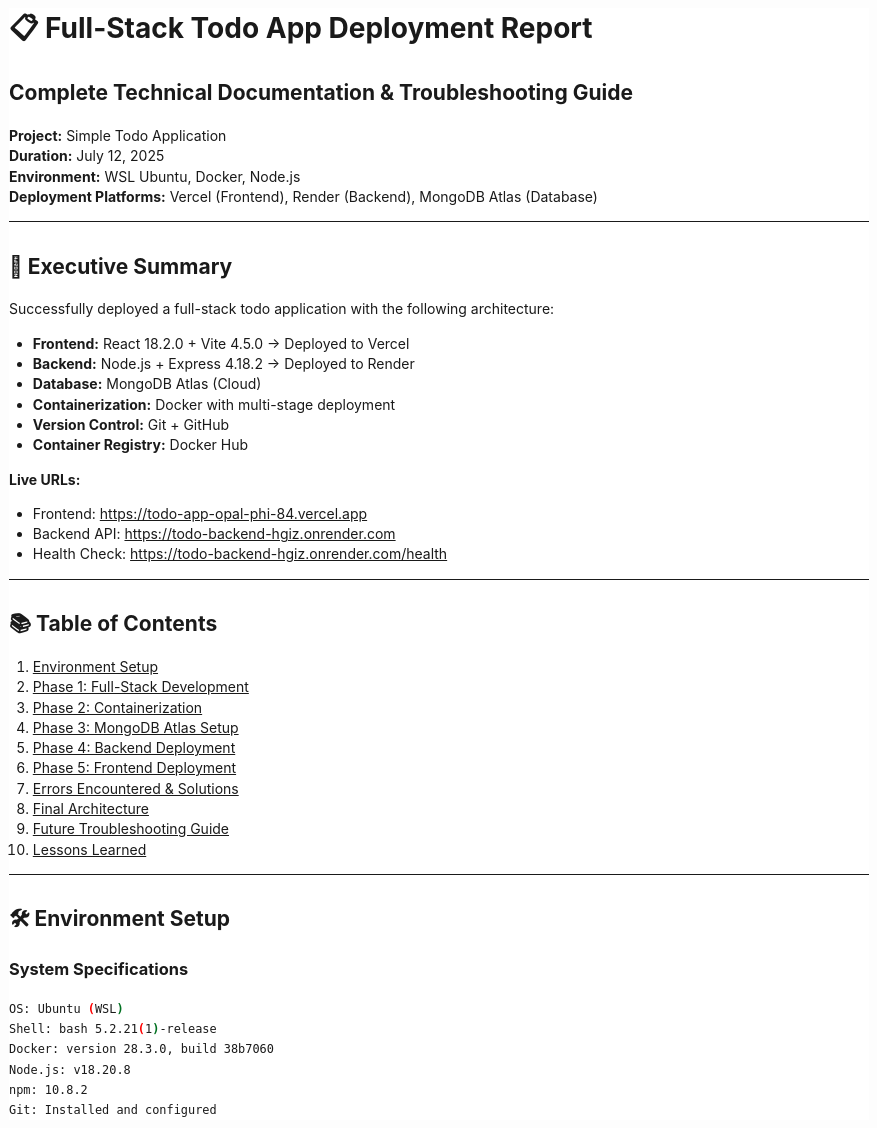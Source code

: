# 📋 Full-Stack Todo App Deployment Report
## Complete Technical Documentation & Troubleshooting Guide

**Project:** Simple Todo Application  
**Duration:** July 12, 2025  
**Environment:** WSL Ubuntu, Docker, Node.js  
**Deployment Platforms:** Vercel (Frontend), Render (Backend), MongoDB Atlas (Database)

---

## 🎯 Executive Summary

Successfully deployed a full-stack todo application with the following architecture:
- **Frontend:** React 18.2.0 + Vite 4.5.0 → Deployed to Vercel
- **Backend:** Node.js + Express 4.18.2 → Deployed to Render  
- **Database:** MongoDB Atlas (Cloud)
- **Containerization:** Docker with multi-stage deployment
- **Version Control:** Git + GitHub
- **Container Registry:** Docker Hub

**Live URLs:**
- Frontend: https://todo-app-opal-phi-84.vercel.app
- Backend API: https://todo-backend-hgiz.onrender.com
- Health Check: https://todo-backend-hgiz.onrender.com/health

---

## 📚 Table of Contents

1. [Environment Setup](#environment-setup)
2. [Phase 1: Full-Stack Development](#phase-1-full-stack-development)
3. [Phase 2: Containerization](#phase-2-containerization)
4. [Phase 3: MongoDB Atlas Setup](#phase-3-mongodb-atlas-setup)
5. [Phase 4: Backend Deployment](#phase-4-backend-deployment)
6. [Phase 5: Frontend Deployment](#phase-5-frontend-deployment)
7. [Errors Encountered & Solutions](#errors-encountered--solutions)
8. [Final Architecture](#final-architecture)
9. [Future Troubleshooting Guide](#future-troubleshooting-guide)
10. [Lessons Learned](#lessons-learned)

---

## 🛠️ Environment Setup

### System Specifications
```bash
OS: Ubuntu (WSL)
Shell: bash 5.2.21(1)-release
Docker: version 28.3.0, build 38b7060
Node.js: v18.20.8
npm: 10.8.2
Git: Installed and configured
```
